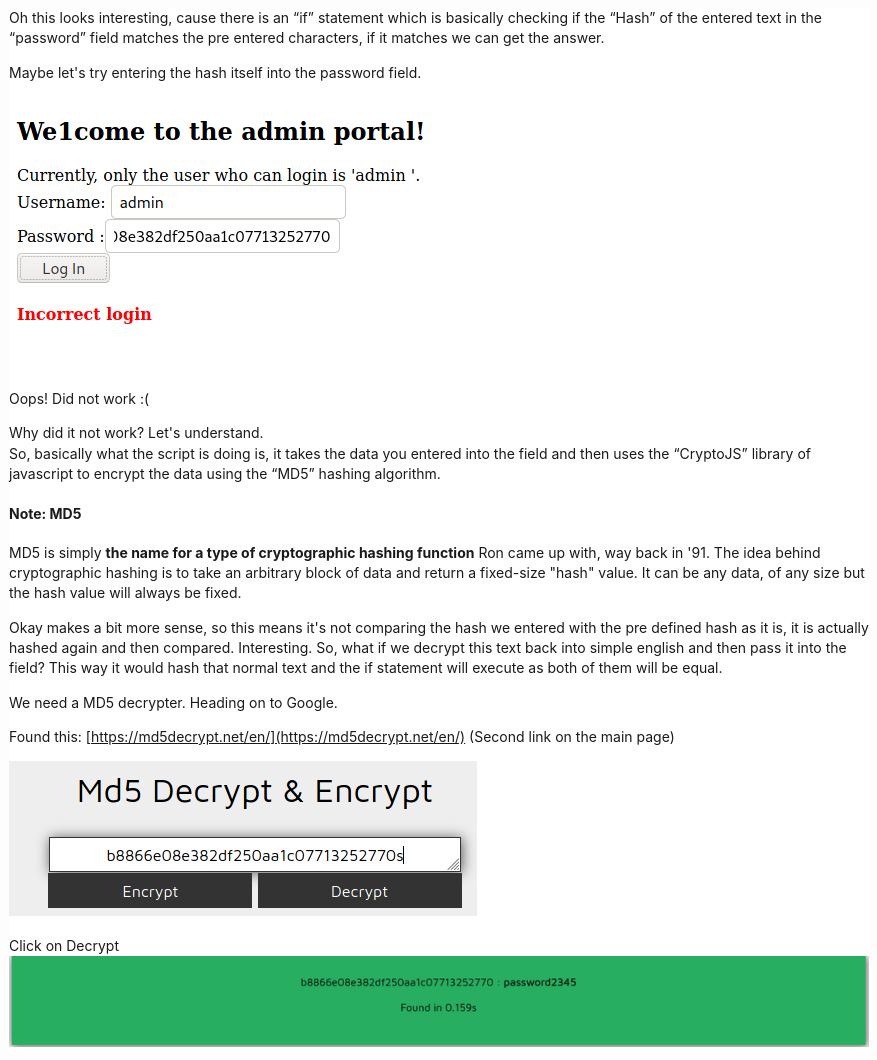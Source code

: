 Oh this looks interesting, cause there is an “if” statement which is basically checking if the “Hash” of the entered text in the “password” field matches the pre entered characters, if it matches we can get the answer.  
  
Maybe let's try entering the hash itself into the password field.  
  
![images/9-7.png](images/9-7.png)  
  
Oops! Did not work :(  
  
Why did it not work? Let's understand.  
So, basically what the script is doing is, it takes the data you entered into the field and then uses the “CryptoJS” library of javascript to encrypt the data using the “MD5” hashing algorithm.  
  
#### Note: MD5
MD5 is simply **the name for a type of cryptographic hashing function** Ron came up with, way back in '91. The idea behind cryptographic hashing is to take an arbitrary block of data and return a fixed-size "hash" value. It can be any data, of any size but the hash value will always be fixed.  
  
Okay makes a bit more sense, so this means it's not comparing the hash we entered with the pre defined hash as it is, it is actually hashed again and then compared. Interesting. So, what if we decrypt this text back into simple english and then pass it into the field? This way it would hash that normal text and the if statement will execute as both of them will be equal.  
  
We need a MD5 decrypter. Heading on to Google.  
  
Found this: [https://md5decrypt.net/en/](https://md5decrypt.net/en/) (Second link on the main page)  
  
![images/9-8.png](images/9-8.png)  
  
Click on Decrypt
![images/9-9.png](images/9-9.png)  
  